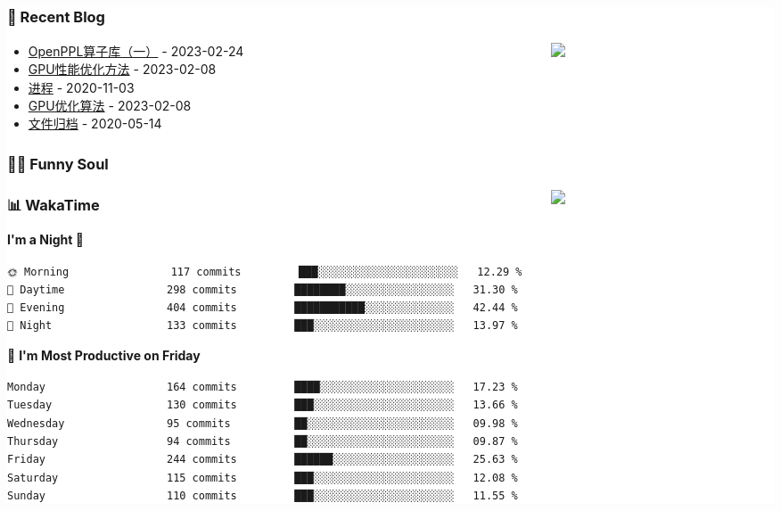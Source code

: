 ### 📃 Recent Blog
  
<img align="right" width="250" src="https://cdn.jsdelivr.net/gh/sun0225SUN/sun0225SUN/assets/images/hi.gif" />


* <a href='https://amosteernamazz.github.io/blog/2023/02/24/arithmetic.html' target='_blank'>OpenPPL算子库（一）</a> - 2023-02-24
* <a href='https://amosteernamazz.github.io/blog/2023/02/08/CommonOptimizationTechniques.html' target='_blank'>GPU性能优化方法</a> - 2023-02-08
* <a href='https://amosteernamazz.github.io/blog/2020/11/03/operationSystem.html' target='_blank'>进程</a> - 2020-11-03
* <a href='https://amosteernamazz.github.io/blog/2023/02/08/alg.html' target='_blank'>GPU优化算法</a> - 2023-02-08
* <a href='https://amosteernamazz.github.io/blog/archive.html' target='_blank'>文件归档</a> - 2020-05-14


</td></tr>

<tr><td>

### 🤾‍♂️ Funny Soul

<img align="right" width="250" src="https://cdn.jsdelivr.net/gh/sun0225SUN/sun0225SUN/assets/images/hi.gif" />





</td></tr>

<tr><td>


### 📊 WakaTime
  

**I'm a Night 🦉** 

```text
🌞 Morning                117 commits         ███░░░░░░░░░░░░░░░░░░░░░░   12.29 % 
🌆 Daytime                298 commits         ████████░░░░░░░░░░░░░░░░░   31.30 % 
🌃 Evening                404 commits         ███████████░░░░░░░░░░░░░░   42.44 % 
🌙 Night                  133 commits         ███░░░░░░░░░░░░░░░░░░░░░░   13.97 % 
```
📅 **I'm Most Productive on Friday** 

```text
Monday                   164 commits         ████░░░░░░░░░░░░░░░░░░░░░   17.23 % 
Tuesday                  130 commits         ███░░░░░░░░░░░░░░░░░░░░░░   13.66 % 
Wednesday                95 commits          ██░░░░░░░░░░░░░░░░░░░░░░░   09.98 % 
Thursday                 94 commits          ██░░░░░░░░░░░░░░░░░░░░░░░   09.87 % 
Friday                   244 commits         ██████░░░░░░░░░░░░░░░░░░░   25.63 % 
Saturday                 115 commits         ███░░░░░░░░░░░░░░░░░░░░░░   12.08 % 
Sunday                   110 commits         ███░░░░░░░░░░░░░░░░░░░░░░   11.55 % 
```

